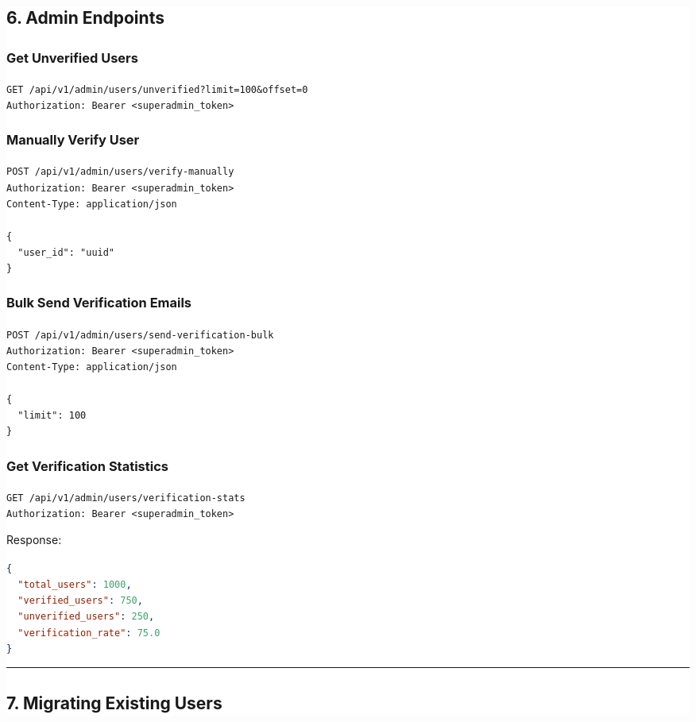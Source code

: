 
## 6. Admin Endpoints

### Get Unverified Users

```http
GET /api/v1/admin/users/unverified?limit=100&offset=0
Authorization: Bearer <superadmin_token>
```

### Manually Verify User

```http
POST /api/v1/admin/users/verify-manually
Authorization: Bearer <superadmin_token>
Content-Type: application/json

{
  "user_id": "uuid"
}
```

### Bulk Send Verification Emails

```http
POST /api/v1/admin/users/send-verification-bulk
Authorization: Bearer <superadmin_token>
Content-Type: application/json

{
  "limit": 100
}
```

### Get Verification Statistics

```http
GET /api/v1/admin/users/verification-stats
Authorization: Bearer <superadmin_token>
```

Response:
```json
{
  "total_users": 1000,
  "verified_users": 750,
  "unverified_users": 250,
  "verification_rate": 75.0
}
```

---

## 7. Migrating Existing Users

